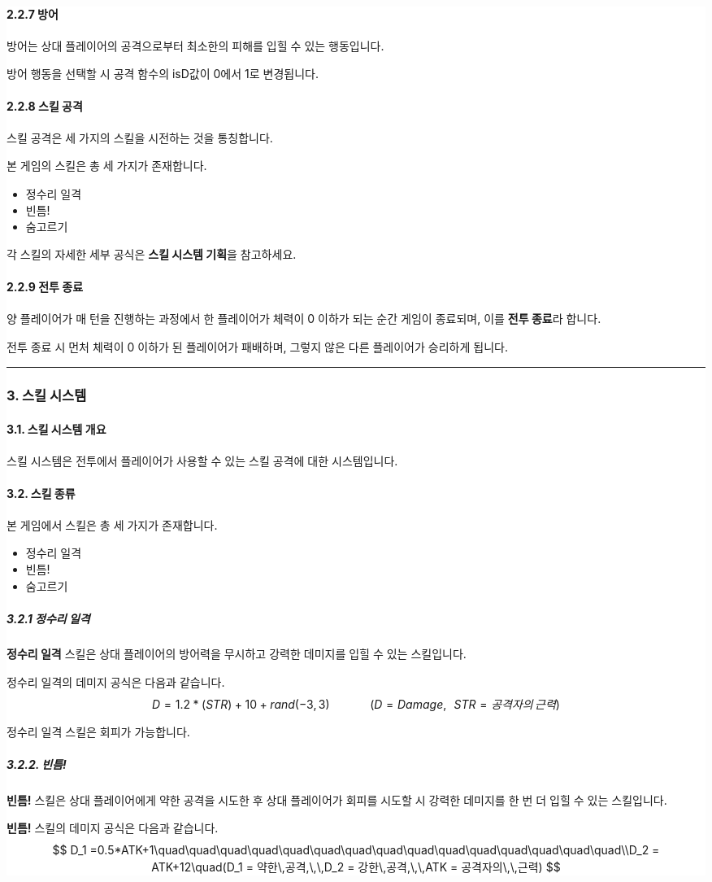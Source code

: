 #### 2.2.7 방어

방어는 상대 플레이어의 공격으로부터 최소한의 피해를 입힐 수 있는 행동입니다.

방어 행동을 선택할 시 공격 함수의 isD값이 0에서 1로 변경됩니다.

#### 2.2.8 스킬 공격

스킬 공격은 세 가지의 스킬을 시전하는 것을 통칭합니다.

본 게임의 스킬은 총 세 가지가 존재합니다.

*   정수리 일격
*   빈틈!
*   숨고르기

각 스킬의 자세한 세부 공식은 **스킬 시스템 기획**을 참고하세요.

#### 2.2.9 전투 종료

양 플레이어가 매 턴을 진행하는 과정에서 한 플레이어가 체력이 0 이하가 되는 순간 게임이 종료되며, 이를 **전투 종료**라 합니다.

전투 종료 시 먼처 체력이 0 이하가 된 플레이어가 패배하며, 그렇지 않은 다른 플레이어가 승리하게 됩니다.

----

### 3. 스킬 시스템

#### 3.1. 스킬 시스템 개요

스킬 시스템은 전투에서 플레이어가 사용할 수 있는 스킬 공격에 대한 시스템입니다.

#### 3.2. 스킬 종류

본 게임에서 스킬은 총 세 가지가 존재합니다.

*   정수리 일격
*   빈틈!
*   숨고르기

##### 3.2.1 정수리 일격

**정수리 일격** 스킬은 상대 플레이어의 방어력을 무시하고 강력한 데미지를 입힐 수 있는 스킬입니다.

정수리 일격의 데미지 공식은 다음과 같습니다.
$$
D = 1.2*(STR)+10+rand(-3,3)\quad\quad\quad(D = Damage,\,\,\,\,STR = 공격자의\,근력)
$$

정수리 일격 스킬은 회피가 가능합니다.

##### 3.2.2. 빈틈!

**빈틈!** 스킬은 상대 플레이어에게 약한 공격을 시도한 후 상대 플레이어가 회피를 시도할 시 강력한 데미지를 한 번 더 입힐 수 있는 스킬입니다.

**빈틈!** 스킬의 데미지 공식은 다음과 같습니다.
$$
D_1 =0.5*ATK+1\quad\quad\quad\quad\quad\quad\quad\quad\quad\quad\quad\quad\quad\quad\quad\\D_2 = ATK+12\quad(D_1 = 약한\,공격,\,\,D_2 = 강한\,공격,\,\,ATK = 공격자의\,\,근력)
$$
